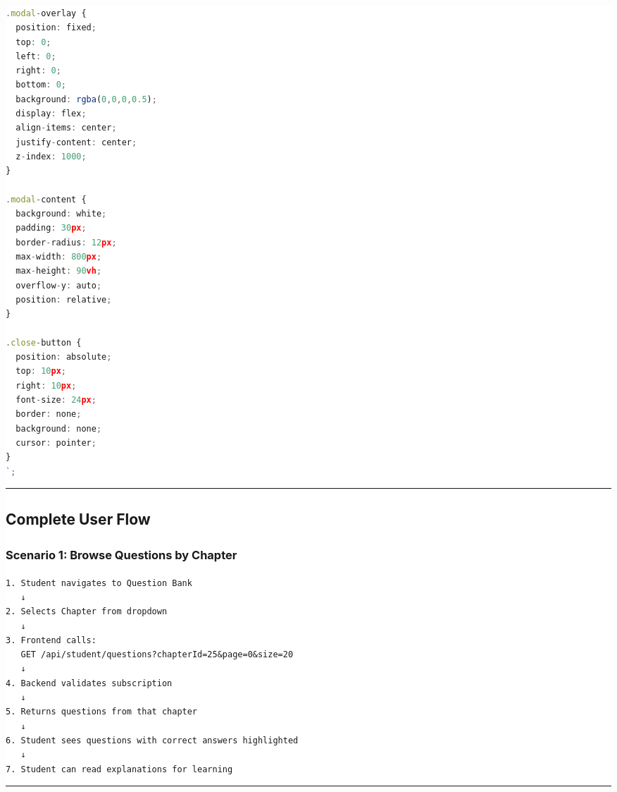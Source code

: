 ```typescript
.modal-overlay {
  position: fixed;
  top: 0;
  left: 0;
  right: 0;
  bottom: 0;
  background: rgba(0,0,0,0.5);
  display: flex;
  align-items: center;
  justify-content: center;
  z-index: 1000;
}

.modal-content {
  background: white;
  padding: 30px;
  border-radius: 12px;
  max-width: 800px;
  max-height: 90vh;
  overflow-y: auto;
  position: relative;
}

.close-button {
  position: absolute;
  top: 10px;
  right: 10px;
  font-size: 24px;
  border: none;
  background: none;
  cursor: pointer;
}
`;
```

---

## Complete User Flow

### Scenario 1: Browse Questions by Chapter

```
1. Student navigates to Question Bank
   ↓
2. Selects Chapter from dropdown
   ↓
3. Frontend calls:
   GET /api/student/questions?chapterId=25&page=0&size=20
   ↓
4. Backend validates subscription
   ↓
5. Returns questions from that chapter
   ↓
6. Student sees questions with correct answers highlighted
   ↓
7. Student can read explanations for learning
```

---
